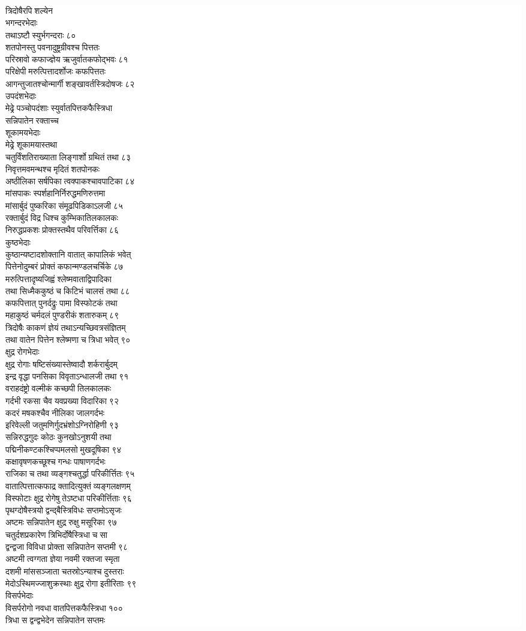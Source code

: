त्रिदोषैरपि शल्येन  
भगन्दरभेदाः  
तथाऽष्टौ स्युर्भगन्दराः ८०  
शतपोनस्तु पवनादुष्ट्रग्रीवश्च पित्ततः  
परिस्रावो कफाज्ज्ञेय ऋजुर्वातकफोद्भवः ८१  
परिक्षेपी मरुत्पित्तादर्शोजः कफपित्ततः  
आगन्तुजातश्चोन्मार्गी शङ्खावर्तस्त्रिदोषजः ८२  
उपदंशभेदाः  
मेढ्रे पञ्चोपदंशाः स्युर्वातपित्तकफैस्त्रिधा  
सन्निपातेन रक्ताच्च  
शूकामयभेदाः  
मेढ्रे शूकामयास्तथा  
चतुर्विंशतिराख्याता लिङ्गार्शो ग्रथितं तथा ८३  
निवृत्तमवमन्थश्च मृदितं शतपोनकः  
अष्ठीलिका सर्षपिका त्वक्पाकश्चावपाटिका ८४  
मांसपाकः स्पर्शहानिर्निरुद्धमणिरुत्तमा  
मांसार्बुदं पुष्करिका संमूढपिडिकाऽलजी ८५  
रक्तार्बुदं विद्र धिश्च कुम्भिकातिलकालकः  
निरुद्धप्रकशः प्रोक्तस्तथैव परिवर्त्तिका ८६  
कुष्ठभेदाः  
कुष्ठान्यष्टादशोक्तानि वातात् कापालिकं भवेत्  
पित्तेनोदुम्बरं प्रोक्तं कफान्मण्डलचर्चिके ८७  
मरुत्पित्तादृष्यजिह्वं श्लेष्मवाताद्विपादिका  
तथा सिध्मैककुष्ठं च किटिभं चालसं तथा ८८  
कफपित्तात् पुनर्दद्रुः पामा विस्फोटकं तथा  
महाकुष्ठं चर्मदलं पुण्डरीकं शतारुकम् ८९  
त्रिदोषैः काकणं ज्ञेयं तथाऽन्यच्छिवत्रसंज्ञितम्  
तथा वातेन पित्तेन श्लेष्मणा च त्रिधा भवेत् ९०  
क्षुद्र रोगभेदाः  
क्षुद्र रोगाः षष्टिसंख्यास्तेष्वादौ शर्करार्बुदम्  
इन्द्र वृद्धा पनसिका विवृताऽन्धालजी तथा ९१  
वराहदंष्ट्रो वल्मीकं कच्छपी तिलकालकः  
गर्दभी रकसा चैव यवप्रख्या विदारिका ९२  
कदरं मषकश्चैव नीलिका जालगर्दभः  
इरिवेल्ली जतुमणिर्गुदभ्रंशोऽग्निरोहिणी ९३  
सन्निरुद्धगुदः कोठः कुनखोऽनुशयी तथा  
पद्मिनीकण्टकश्चिप्पमलसो मुखदूषिका ९४  
कक्षावृषणकच्छूश्च गन्धः पाषाणगर्दभः  
राजिका च तथा व्यङ्गश्चतुर्द्धा परिकीर्त्तितः ९५  
वातात्पित्तात्कफाद्र क्तादित्युक्तं व्यङ्गलक्षणम्  
विस्फोटाः क्षुद्र रोगेषु तेऽष्टधा परिकीर्त्तिताः ९६  
पृथग्दोषैस्त्रयो द्वन्द्बैस्त्रिविधः सप्तमोऽसृजः  
अष्टमः सन्निपातेन क्षुद्र रुक्षु मसूरिका ९७  
चतुर्दशप्रकारेण त्रिभिर्दोषैस्त्रिधा च सा  
द्वन्द्वजा विविधा प्रोक्ता सन्निपातेन सप्तमी ९८  
अष्टमी त्वग्गता ज्ञेया नवमी रक्तजा स्मृता  
दशमी मांससञ्जाता चतस्रोऽन्याश्च दुस्तराः  
मेदोऽस्थिमज्जाशुक्रस्थाः क्षुद्र रोगा इतीरिताः ९९  
विसर्पभेदाः  
विसर्परोगो नवधा वातपित्तकफैस्त्रिधा १००  
त्रिधा स द्वन्द्वभेदेन सन्निपातेन सप्तमः  
